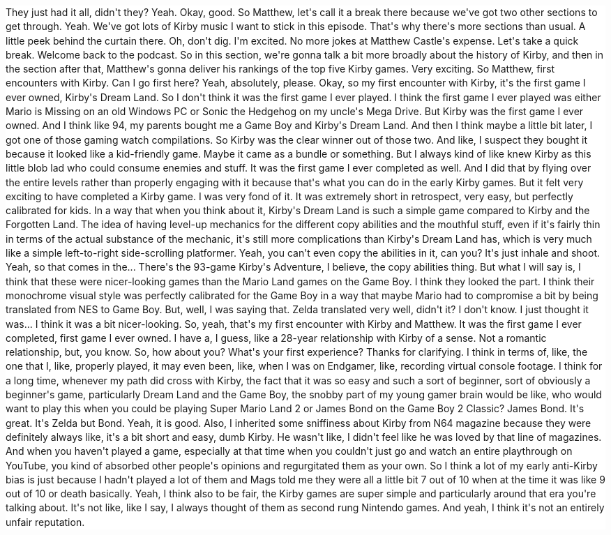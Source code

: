 They just had it all, didn't they?
Yeah. Okay, good. So Matthew, let's call it a break there because we've got two other sections to get through.
Yeah. We've got lots of Kirby music I want to stick in this episode.
That's why there's more sections than usual. A little peek behind the curtain there.
Oh, don't dig.
I'm excited. No more jokes at Matthew Castle's expense. Let's take a quick break.
Welcome back to the podcast. So in this section, we're gonna talk a bit more broadly about the history of Kirby, and then in the section after that, Matthew's gonna deliver his rankings of the top five Kirby games. Very exciting.
So Matthew, first encounters with Kirby. Can I go first here?
Yeah, absolutely, please.
Okay, so my first encounter with Kirby, it's the first game I ever owned, Kirby's Dream Land. So I don't think it was the first game I ever played. I think the first game I ever played was either Mario is Missing on an old Windows PC or Sonic the Hedgehog on my uncle's Mega Drive.
But Kirby was the first game I ever owned. And I think like 94, my parents bought me a Game Boy and Kirby's Dream Land. And then I think maybe a little bit later, I got one of those gaming watch compilations.
So Kirby was the clear winner out of those two. And like, I suspect they bought it because it looked like a kid-friendly game. Maybe it came as a bundle or something.
But I always kind of like knew Kirby as this little blob lad who could consume enemies and stuff. It was the first game I ever completed as well. And I did that by flying over the entire levels rather than properly engaging with it because that's what you can do in the early Kirby games.
But it felt very exciting to have completed a Kirby game. I was very fond of it. It was extremely short in retrospect, very easy, but perfectly calibrated for kids.
In a way that when you think about it, Kirby's Dream Land is such a simple game compared to Kirby and the Forgotten Land. The idea of having level-up mechanics for the different copy abilities and the mouthful stuff, even if it's fairly thin in terms of the actual substance of the mechanic, it's still more complications than Kirby's Dream Land has, which is very much like a simple left-to-right side-scrolling platformer.
Yeah, you can't even copy the abilities in it, can you? It's just inhale and shoot.
Yeah, so that comes in the... There's the 93-game Kirby's Adventure, I believe, the copy abilities thing. But what I will say is, I think that these were nicer-looking games than the Mario Land games on the Game Boy.
I think they looked the part. I think their monochrome visual style was perfectly calibrated for the Game Boy in a way that maybe Mario had to compromise a bit by being translated from NES to Game Boy. But, well, I was saying that.
Zelda translated very well, didn't it? I don't know. I just thought it was...
I think it was a bit nicer-looking. So, yeah, that's my first encounter with Kirby and Matthew. It was the first game I ever completed, first game I ever owned.
I have a, I guess, like a 28-year relationship with Kirby of a sense. Not a romantic relationship, but, you know. So, how about you?
What's your first experience?
Thanks for clarifying. I think in terms of, like, the one that I, like, properly played, it may even been, like, when I was on Endgamer, like, recording virtual console footage. I think for a long time, whenever my path did cross with Kirby, the fact that it was so easy and such a sort of beginner, sort of obviously a beginner's game, particularly Dream Land and the Game Boy, the snobby part of my young gamer brain would be like, who would want to play this when you could be playing Super Mario Land 2 or James Bond on the Game Boy 2 Classic?
James Bond.
It's great. It's Zelda but Bond.
Yeah, it is good.
Also, I inherited some sniffiness about Kirby from N64 magazine because they were definitely always like, it's a bit short and easy, dumb Kirby. He wasn't like, I didn't feel like he was loved by that line of magazines. And when you haven't played a game, especially at that time when you couldn't just go and watch an entire playthrough on YouTube, you kind of absorbed other people's opinions and regurgitated them as your own.
So I think a lot of my early anti-Kirby bias is just because I hadn't played a lot of them and Mags told me they were all a little bit 7 out of 10 when at the time it was like 9 out of 10 or death basically.
Yeah, I think also to be fair, the Kirby games are super simple and particularly around that era you're talking about. It's not like, like I say, I always thought of them as second rung Nintendo games. And yeah, I think it's not an entirely unfair reputation.